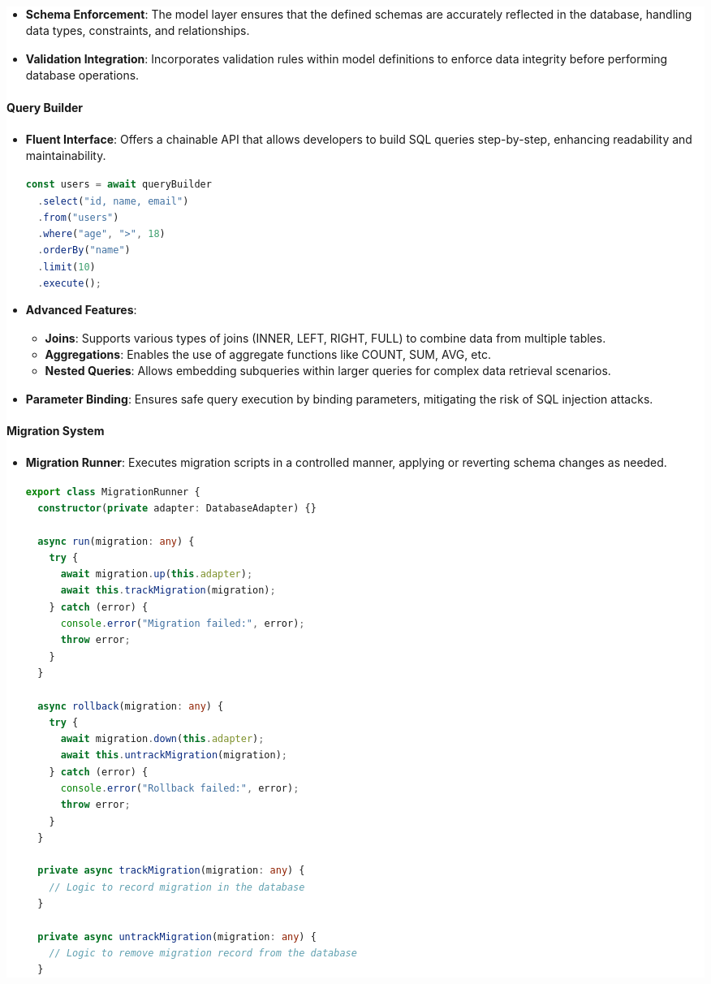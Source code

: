 - **Schema Enforcement**: The model layer ensures that the defined schemas are accurately reflected in the database, handling data types, constraints, and relationships.

- **Validation Integration**: Incorporates validation rules within model definitions to enforce data integrity before performing database operations.

#### Query Builder

- **Fluent Interface**: Offers a chainable API that allows developers to build SQL queries step-by-step, enhancing readability and maintainability.

  ```typescript
  const users = await queryBuilder
    .select("id, name, email")
    .from("users")
    .where("age", ">", 18)
    .orderBy("name")
    .limit(10)
    .execute();
  ```

- **Advanced Features**:
  - **Joins**: Supports various types of joins (INNER, LEFT, RIGHT, FULL) to combine data from multiple tables.
  - **Aggregations**: Enables the use of aggregate functions like COUNT, SUM, AVG, etc.
  - **Nested Queries**: Allows embedding subqueries within larger queries for complex data retrieval scenarios.

- **Parameter Binding**: Ensures safe query execution by binding parameters, mitigating the risk of SQL injection attacks.

#### Migration System

- **Migration Runner**: Executes migration scripts in a controlled manner, applying or reverting schema changes as needed.

  ```typescript
  export class MigrationRunner {
    constructor(private adapter: DatabaseAdapter) {}

    async run(migration: any) {
      try {
        await migration.up(this.adapter);
        await this.trackMigration(migration);
      } catch (error) {
        console.error("Migration failed:", error);
        throw error;
      }
    }

    async rollback(migration: any) {
      try {
        await migration.down(this.adapter);
        await this.untrackMigration(migration);
      } catch (error) {
        console.error("Rollback failed:", error);
        throw error;
      }
    }

    private async trackMigration(migration: any) {
      // Logic to record migration in the database
    }

    private async untrackMigration(migration: any) {
      // Logic to remove migration record from the database
    }
  ```